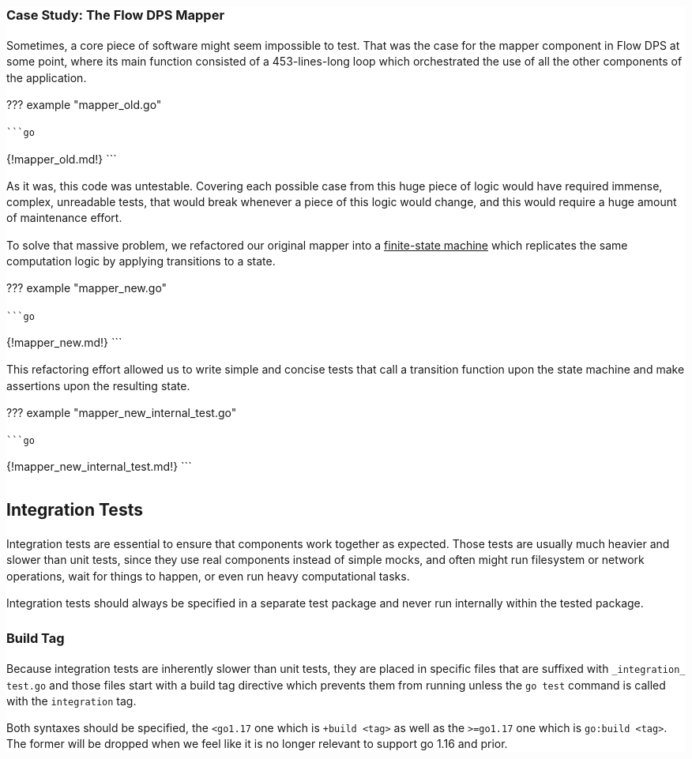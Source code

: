 ### Case Study: The Flow DPS Mapper

Sometimes, a core piece of software might seem impossible to test.
That was the case for the mapper component in Flow DPS at some point, where its main function consisted of a 453-lines-long loop which orchestrated the use of all the other components of the application.

??? example "mapper_old.go"

    ```go
{!mapper_old.md!}
    ```

As it was, this code was untestable.
Covering each possible case from this huge piece of logic would have required immense, complex, unreadable tests, that would break whenever a piece of this logic would change, and this would require a huge amount of maintenance effort.

To solve that massive problem, we refactored our original mapper into a [finite-state machine](https://en.wikipedia.org/wiki/Finite-state_machine) which replicates the same computation logic by applying transitions to a state.

??? example "mapper_new.go"

    ```go
{!mapper_new.md!}
    ```

This refactoring effort allowed us to write simple and concise tests that call a transition function upon the state machine and make assertions upon the resulting state.

??? example "mapper_new_internal_test.go"

    ```go
{!mapper_new_internal_test.md!}
    ```

## Integration Tests

Integration tests are essential to ensure that components work together as expected.
Those tests are usually much heavier and slower than unit tests, since they use real components instead of simple mocks, and often might run filesystem or network operations, wait for things to happen, or even run heavy computational tasks.

Integration tests should always be specified in a separate test package and never run internally within the tested package.

### Build Tag

Because integration tests are inherently slower than unit tests, they are placed in specific files that are suffixed with `_integration_test.go` and those files start with a build tag directive which prevents them from running unless the `go test` command is called with the `integration` tag.

Both syntaxes should be specified, the `<go1.17` one which is `+build <tag>` as well as the `>=go1.17` one which is `go:build <tag>`.
The former will be dropped when we feel like it is no longer relevant to support go 1.16 and prior.
